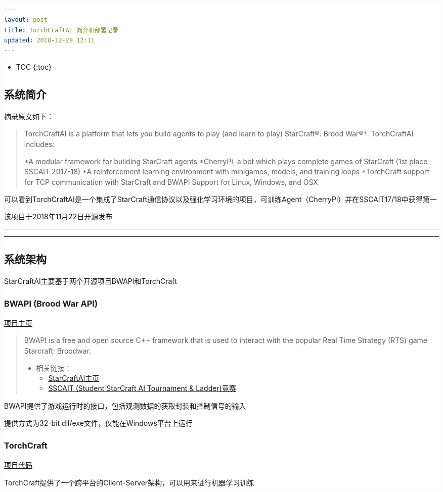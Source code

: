 ```yaml
---
layout: post
title: TorchCraftAI 简介和部署记录
updated: 2018-12-28 12:11
---
```


* TOC
{:toc}

## 系统简介

摘录原文如下：

>TorchCraftAI is a platform that lets you build agents to play (and learn to play) StarCraft®: Brood War®†. TorchCraftAI includes:
>
>*A modular framework for building StarCraft agents
>*CherryPi, a bot which plays complete games of StarCraft (1st place SSCAIT 2017-18)
>*A reinforcement learning environment with minigames, models, and training loops
>*TorchCraft support for TCP communication with StarCraft and BWAPI
>Support for Linux, Windows, and OSX

可以看到TorchCraftAI是一个集成了StarCraft通信协议以及强化学习环境的项目，可训练Agent（CherryPi）并在SSCAIT17/18中获得第一

该项目于2018年11月22日开源发布

---
---

## 系统架构

StarCraftAI主要基于两个开源项目BWAPI和TorchCraft

### BWAPI (Brood War API)

[项目主页](https://bwapi.github.io/)
> BWAPI is a free and open source C++ framework that is used to interact with the popular Real Time Strategy (RTS) game Starcraft: Broodwar.
>
>* 相关链接：
>   * [StarCraftAI主页](http://www.starcraftai.com/wiki/Main_Page)
>   * [SSCAIT (Student StarCraft AI Tournament & Ladder)竞赛](https://sscaitournament.com/)

BWAPI提供了游戏运行时的接口，包括观测数据的获取封装和控制信号的输入

提供方式为32-bit dll/exe文件，仅能在Windows平台上运行

### TorchCraft

[项目代码](https://github.com/TorchCraft/TorchCraft)

TorchCraft提供了一个跨平台的Client-Server架构，可以用来进行机器学习训练
